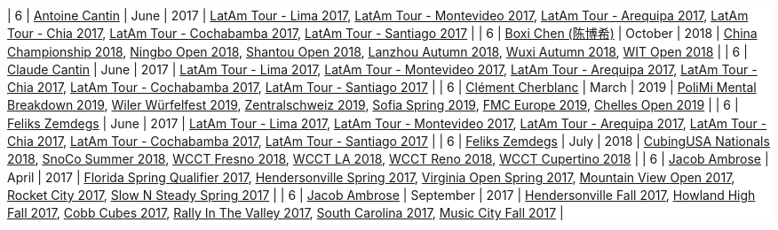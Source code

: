 | 6 | [Antoine Cantin](https://www.worldcubeassociation.org/persons/2010CANT02) | June | 2017 | [LatAm Tour - Lima 2017](https://www.worldcubeassociation.org/competitions/LatinAmericaCubingTourLima2017), [LatAm Tour - Montevideo 2017](https://www.worldcubeassociation.org/competitions/LatinAmericaCubingTourMontev2017), [LatAm Tour - Arequipa 2017](https://www.worldcubeassociation.org/competitions/LatinAmericaCubingTourArequi2017), [LatAm Tour - Chia 2017](https://www.worldcubeassociation.org/competitions/LatinAmericaCubingTourChia2017), [LatAm Tour - Cochabamba 2017](https://www.worldcubeassociation.org/competitions/LatinAmericaCubingTourCochab2017), [ LatAm Tour - Santiago 2017](https://www.worldcubeassociation.org/competitions/LatAmTourSantiago2017) |
| 6 | [Boxi Chen (陈博希)](https://www.worldcubeassociation.org/persons/2014CHEN08) | October | 2018 | [China Championship 2018](https://www.worldcubeassociation.org/competitions/ChinaChampionship2018), [Ningbo Open 2018](https://www.worldcubeassociation.org/competitions/NingboOpen2018), [Shantou Open 2018](https://www.worldcubeassociation.org/competitions/ShantouOpen2018), [Lanzhou Autumn 2018](https://www.worldcubeassociation.org/competitions/LanzhouAutumn2018), [Wuxi Autumn 2018](https://www.worldcubeassociation.org/competitions/WuxiAutumn2018), [WIT Open 2018](https://www.worldcubeassociation.org/competitions/WITOpen2018) |
| 6 | [Claude Cantin](https://www.worldcubeassociation.org/persons/2012CANT01) | June | 2017 | [LatAm Tour - Lima 2017](https://www.worldcubeassociation.org/competitions/LatinAmericaCubingTourLima2017), [LatAm Tour - Montevideo 2017](https://www.worldcubeassociation.org/competitions/LatinAmericaCubingTourMontev2017), [LatAm Tour - Arequipa 2017](https://www.worldcubeassociation.org/competitions/LatinAmericaCubingTourArequi2017), [LatAm Tour - Chia 2017](https://www.worldcubeassociation.org/competitions/LatinAmericaCubingTourChia2017), [LatAm Tour - Cochabamba 2017](https://www.worldcubeassociation.org/competitions/LatinAmericaCubingTourCochab2017), [ LatAm Tour - Santiago 2017](https://www.worldcubeassociation.org/competitions/LatAmTourSantiago2017) |
| 6 | [Clément Cherblanc](https://www.worldcubeassociation.org/persons/2014CHER05) | March | 2019 | [PoliMi Mental Breakdown 2019](https://www.worldcubeassociation.org/competitions/PoliMiMentalBreakdown2019), [Wiler Würfelfest 2019](https://www.worldcubeassociation.org/competitions/WilerWurfelfest2019), [Zentralschweiz 2019](https://www.worldcubeassociation.org/competitions/Zentralschweiz2019), [Sofia Spring 2019](https://www.worldcubeassociation.org/competitions/SofiaSpring2019), [FMC Europe 2019](https://www.worldcubeassociation.org/competitions/FMCEurope2019), [Chelles Open 2019](https://www.worldcubeassociation.org/competitions/ChellesOpen2019) |
| 6 | [Feliks Zemdegs](https://www.worldcubeassociation.org/persons/2009ZEMD01) | June | 2017 | [LatAm Tour - Lima 2017](https://www.worldcubeassociation.org/competitions/LatinAmericaCubingTourLima2017), [LatAm Tour - Montevideo 2017](https://www.worldcubeassociation.org/competitions/LatinAmericaCubingTourMontev2017), [LatAm Tour - Arequipa 2017](https://www.worldcubeassociation.org/competitions/LatinAmericaCubingTourArequi2017), [LatAm Tour - Chia 2017](https://www.worldcubeassociation.org/competitions/LatinAmericaCubingTourChia2017), [LatAm Tour - Cochabamba 2017](https://www.worldcubeassociation.org/competitions/LatinAmericaCubingTourCochab2017), [ LatAm Tour - Santiago 2017](https://www.worldcubeassociation.org/competitions/LatAmTourSantiago2017) |
| 6 | [Feliks Zemdegs](https://www.worldcubeassociation.org/persons/2009ZEMD01) | July | 2018 | [CubingUSA Nationals 2018](https://www.worldcubeassociation.org/competitions/CubingUSANationals2018), [SnoCo Summer 2018](https://www.worldcubeassociation.org/competitions/SnoCoSummer2018), [WCCT Fresno 2018](https://www.worldcubeassociation.org/competitions/WCCTFresno2018), [WCCT LA 2018](https://www.worldcubeassociation.org/competitions/WCCTLA2018), [WCCT Reno 2018](https://www.worldcubeassociation.org/competitions/WCCTReno2018), [WCCT Cupertino 2018](https://www.worldcubeassociation.org/competitions/WestCoastCubingTourCupertino2018) |
| 6 | [Jacob Ambrose](https://www.worldcubeassociation.org/persons/2010AMBR01) | April | 2017 | [Florida Spring Qualifier 2017](https://www.worldcubeassociation.org/competitions/FloridaCubingSpringQualifier2017), [Hendersonville Spring 2017](https://www.worldcubeassociation.org/competitions/HendersonvilleSpring2017), [Virginia Open Spring 2017](https://www.worldcubeassociation.org/competitions/VirginiaOpenSpring2017), [Mountain View Open 2017](https://www.worldcubeassociation.org/competitions/MountainViewOpen2017), [Rocket City 2017](https://www.worldcubeassociation.org/competitions/RocketCity2017), [Slow N Steady Spring 2017](https://www.worldcubeassociation.org/competitions/SlowNSteadySpring2017) |
| 6 | [Jacob Ambrose](https://www.worldcubeassociation.org/persons/2010AMBR01) | September | 2017 | [Hendersonville Fall 2017](https://www.worldcubeassociation.org/competitions/HendersonvilleFall2017), [Howland High Fall 2017](https://www.worldcubeassociation.org/competitions/HowlandHighFall2017), [Cobb Cubes 2017](https://www.worldcubeassociation.org/competitions/CobbCubes2017), [Rally In The Valley 2017](https://www.worldcubeassociation.org/competitions/RallyInTheValley2017), [South Carolina 2017](https://www.worldcubeassociation.org/competitions/SouthCarolina2017), [Music City Fall 2017](https://www.worldcubeassociation.org/competitions/MusicCityFall2017) |